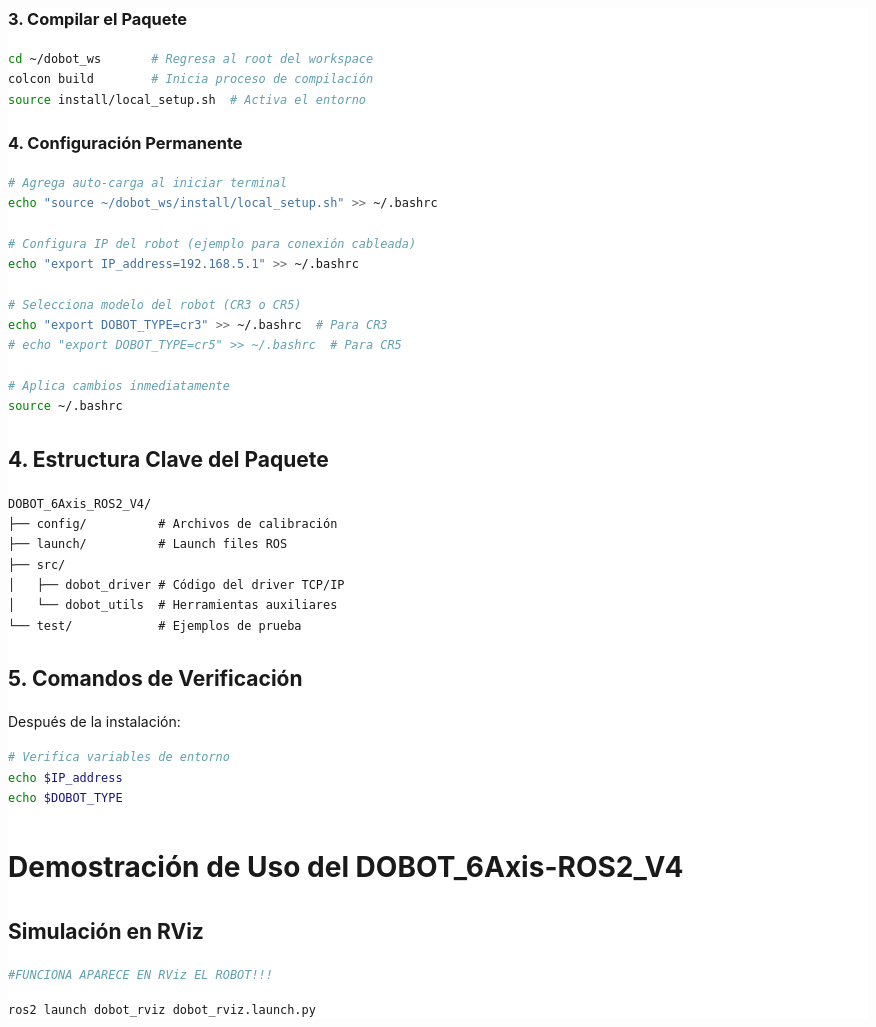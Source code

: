 ### 3. Compilar el Paquete
```bash
cd ~/dobot_ws       # Regresa al root del workspace
colcon build        # Inicia proceso de compilación
source install/local_setup.sh  # Activa el entorno
```

### 4. Configuración Permanente
```bash
# Agrega auto-carga al iniciar terminal
echo "source ~/dobot_ws/install/local_setup.sh" >> ~/.bashrc

# Configura IP del robot (ejemplo para conexión cableada)
echo "export IP_address=192.168.5.1" >> ~/.bashrc

# Selecciona modelo del robot (CR3 o CR5)
echo "export DOBOT_TYPE=cr3" >> ~/.bashrc  # Para CR3
# echo "export DOBOT_TYPE=cr5" >> ~/.bashrc  # Para CR5

# Aplica cambios inmediatamente
source ~/.bashrc
```

## 4. Estructura Clave del Paquete
```
DOBOT_6Axis_ROS2_V4/
├── config/          # Archivos de calibración
├── launch/          # Launch files ROS
├── src/
│   ├── dobot_driver # Código del driver TCP/IP
│   └── dobot_utils  # Herramientas auxiliares
└── test/            # Ejemplos de prueba
```

## 5. Comandos de Verificación
Después de la instalación:
```bash
# Verifica variables de entorno
echo $IP_address
echo $DOBOT_TYPE

```

# Demostración de Uso del DOBOT_6Axis-ROS2_V4

## Simulación en RViz   
```bash   
#FUNCIONA APARECE EN RViz EL ROBOT!!! 
``` 
```bash
ros2 launch dobot_rviz dobot_rviz.launch.py
```
